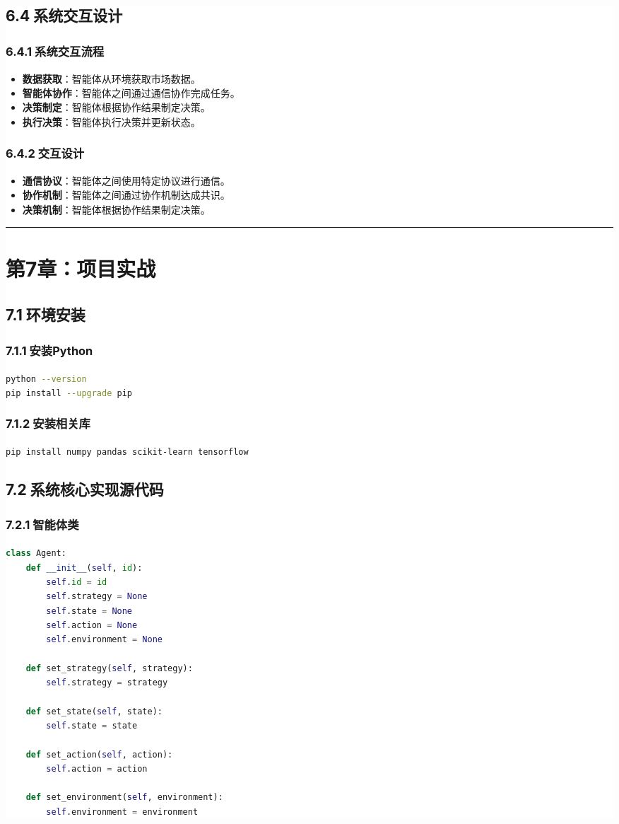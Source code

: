 ## 6.4 系统交互设计

### 6.4.1 系统交互流程
- **数据获取**：智能体从环境获取市场数据。
- **智能体协作**：智能体之间通过通信协作完成任务。
- **决策制定**：智能体根据协作结果制定决策。
- **执行决策**：智能体执行决策并更新状态。

### 6.4.2 交互设计
- **通信协议**：智能体之间使用特定协议进行通信。
- **协作机制**：智能体之间通过协作机制达成共识。
- **决策机制**：智能体根据协作结果制定决策。

---

# 第7章：项目实战

## 7.1 环境安装

### 7.1.1 安装Python
```bash
python --version
pip install --upgrade pip
```

### 7.1.2 安装相关库
```bash
pip install numpy pandas scikit-learn tensorflow
```

## 7.2 系统核心实现源代码

### 7.2.1 智能体类
```python
class Agent:
    def __init__(self, id):
        self.id = id
        self.strategy = None
        self.state = None
        self.action = None
        self.environment = None

    def set_strategy(self, strategy):
        self.strategy = strategy

    def set_state(self, state):
        self.state = state

    def set_action(self, action):
        self.action = action

    def set_environment(self, environment):
        self.environment = environment
```
